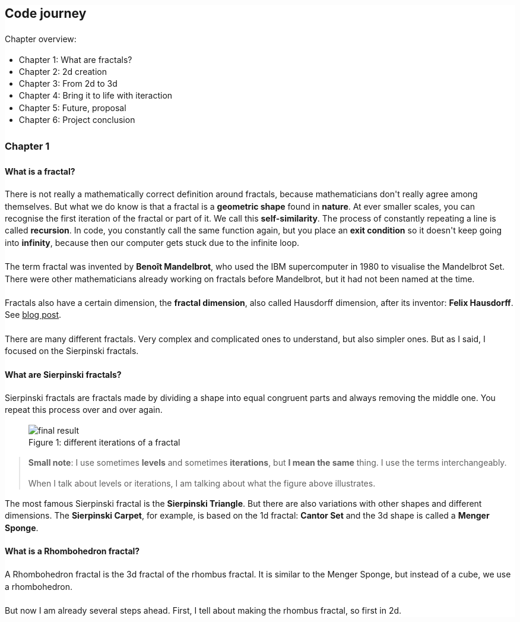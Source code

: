## Code journey
Chapter overview:
- Chapter 1: What are fractals?
- Chapter 2: 2d creation
- Chapter 3: From 2d to 3d
- Chapter 4: Bring it to life with iteraction
- Chapter 5: Future, proposal
- Chapter 6: Project conclusion

### Chapter 1
#### What is a fractal?
There is not really a mathematically correct definition around fractals, because mathematicians don't really agree among themselves.
But what we do know is that a fractal is a **geometric shape** found in **nature**. At ever smaller scales, you can recognise the first iteration of the fractal or part of it. We call this **self-similarity**. The process of constantly repeating a line is called **recursion**. In code, you constantly call the same function again, but you place an **exit condition** so it doesn't keep going into **infinity**, because then our computer gets stuck due to the infinite loop.
\
\
The term fractal was invented by **Benoît Mandelbrot**, who used the IBM supercomputer in 1980 to visualise the Mandelbrot Set. There were other mathematicians already working on fractals before Mandelbrot, but it had not been named at the time.
\
\
Fractals also have a certain dimension, the **fractal dimension**, also called Hausdorff dimension, after its inventor: **Felix Hausdorff**. See <a href="/post-5/">blog post</a>.
\
\
There are many different fractals. Very complex and complicated ones to understand, but also simpler ones. But as I said, I focused on the Sierpinski fractals.

#### What are Sierpinski fractals?
Sierpinski fractals are fractals made by dividing a shape into equal congruent parts and always removing the middle one. You repeat this process over and over again.
<figure>
  <img src="/rhombus/endresult.png" alt="final result" title="Final result">
  <figcaption>Figure 1: different iterations of a fractal</figcaption>
</figure>

> **Small note**: I use sometimes **levels** and sometimes **iterations**, but **I mean the same** thing. I use the terms interchangeably. 
>
> When I talk about levels or iterations, I am talking about what the figure above illustrates.

The most famous Sierpinski fractal is the **Sierpinski Triangle**. But there are also variations with other shapes and different dimensions. The **Sierpinski Carpet**, for example, is based on the 1d fractal: **Cantor Set** and the 3d shape is called a **Menger Sponge**.

#### What is a Rhombohedron fractal?
A Rhombohedron fractal is the 3d fractal of the rhombus fractal. It is similar to the Menger Sponge, but instead of a cube, we use a rhombohedron. 
\
\
But now I am already several steps ahead. First, I tell about making the rhombus fractal, so first in 2d.
